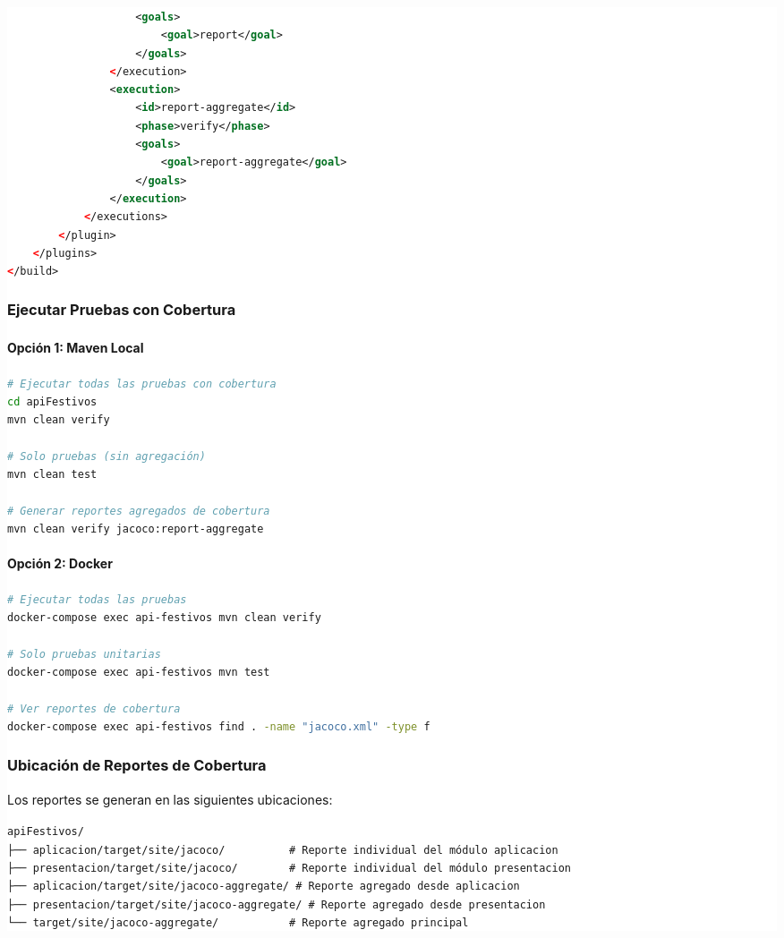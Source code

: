 ```xml
                    <goals>
                        <goal>report</goal>
                    </goals>
                </execution>
                <execution>
                    <id>report-aggregate</id>
                    <phase>verify</phase>
                    <goals>
                        <goal>report-aggregate</goal>
                    </goals>
                </execution>
            </executions>
        </plugin>
    </plugins>
</build>
```

### Ejecutar Pruebas con Cobertura

#### Opción 1: Maven Local
```bash
# Ejecutar todas las pruebas con cobertura
cd apiFestivos
mvn clean verify

# Solo pruebas (sin agregación)
mvn clean test

# Generar reportes agregados de cobertura
mvn clean verify jacoco:report-aggregate
```

#### Opción 2: Docker
```bash
# Ejecutar todas las pruebas
docker-compose exec api-festivos mvn clean verify

# Solo pruebas unitarias
docker-compose exec api-festivos mvn test

# Ver reportes de cobertura
docker-compose exec api-festivos find . -name "jacoco.xml" -type f
```

### Ubicación de Reportes de Cobertura

Los reportes se generan en las siguientes ubicaciones:

```
apiFestivos/
├── aplicacion/target/site/jacoco/          # Reporte individual del módulo aplicacion
├── presentacion/target/site/jacoco/        # Reporte individual del módulo presentacion
├── aplicacion/target/site/jacoco-aggregate/ # Reporte agregado desde aplicacion
├── presentacion/target/site/jacoco-aggregate/ # Reporte agregado desde presentacion
└── target/site/jacoco-aggregate/           # Reporte agregado principal
```
